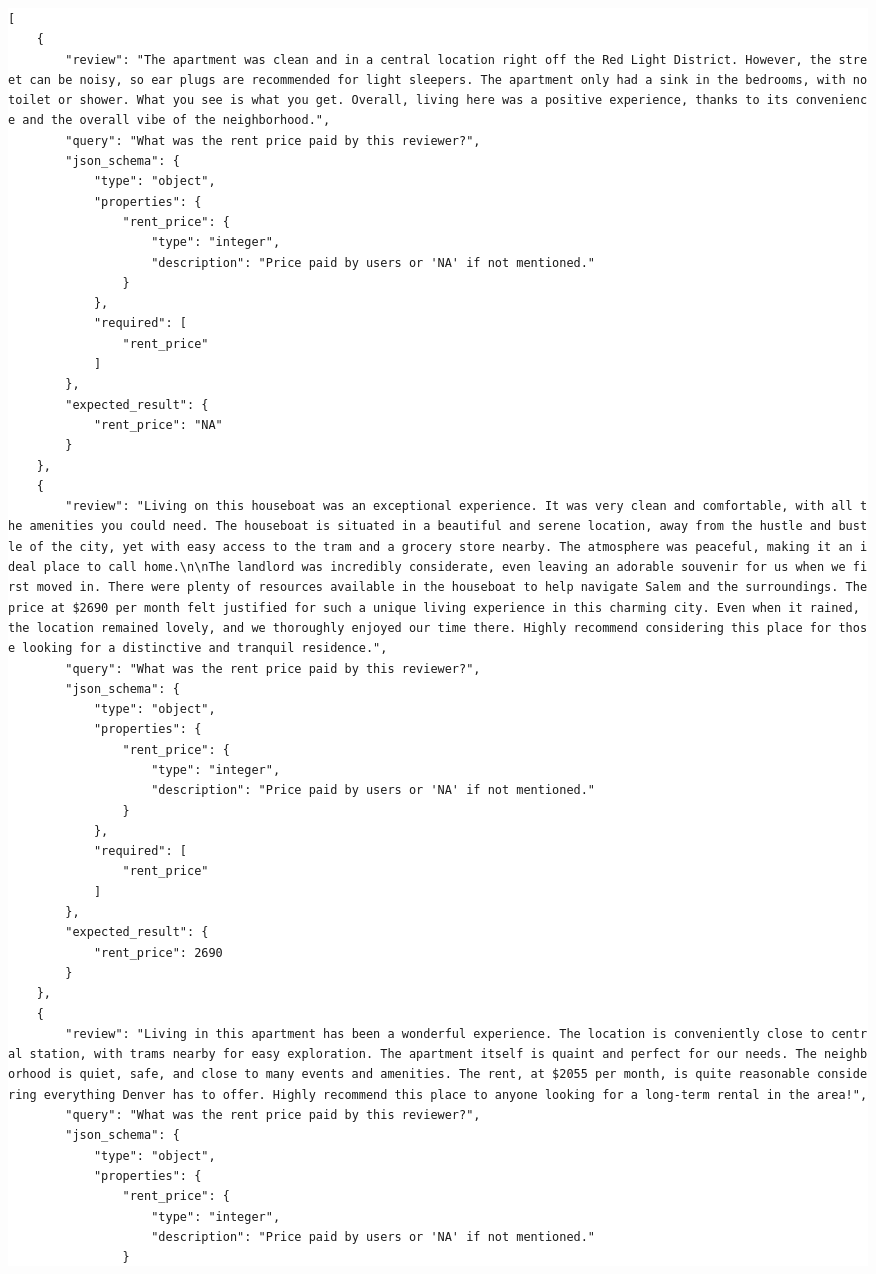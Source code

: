     [
        {
            "review": "The apartment was clean and in a central location right off the Red Light District. However, the street can be noisy, so ear plugs are recommended for light sleepers. The apartment only had a sink in the bedrooms, with no toilet or shower. What you see is what you get. Overall, living here was a positive experience, thanks to its convenience and the overall vibe of the neighborhood.",
            "query": "What was the rent price paid by this reviewer?",
            "json_schema": {
                "type": "object",
                "properties": {
                    "rent_price": {
                        "type": "integer",
                        "description": "Price paid by users or 'NA' if not mentioned."
                    }
                },
                "required": [
                    "rent_price"
                ]
            },
            "expected_result": {
                "rent_price": "NA"
            }
        },
        {
            "review": "Living on this houseboat was an exceptional experience. It was very clean and comfortable, with all the amenities you could need. The houseboat is situated in a beautiful and serene location, away from the hustle and bustle of the city, yet with easy access to the tram and a grocery store nearby. The atmosphere was peaceful, making it an ideal place to call home.\n\nThe landlord was incredibly considerate, even leaving an adorable souvenir for us when we first moved in. There were plenty of resources available in the houseboat to help navigate Salem and the surroundings. The price at $2690 per month felt justified for such a unique living experience in this charming city. Even when it rained, the location remained lovely, and we thoroughly enjoyed our time there. Highly recommend considering this place for those looking for a distinctive and tranquil residence.",
            "query": "What was the rent price paid by this reviewer?",
            "json_schema": {
                "type": "object",
                "properties": {
                    "rent_price": {
                        "type": "integer",
                        "description": "Price paid by users or 'NA' if not mentioned."
                    }
                },
                "required": [
                    "rent_price"
                ]
            },
            "expected_result": {
                "rent_price": 2690
            }
        },
        {
            "review": "Living in this apartment has been a wonderful experience. The location is conveniently close to central station, with trams nearby for easy exploration. The apartment itself is quaint and perfect for our needs. The neighborhood is quiet, safe, and close to many events and amenities. The rent, at $2055 per month, is quite reasonable considering everything Denver has to offer. Highly recommend this place to anyone looking for a long-term rental in the area!",
            "query": "What was the rent price paid by this reviewer?",
            "json_schema": {
                "type": "object",
                "properties": {
                    "rent_price": {
                        "type": "integer",
                        "description": "Price paid by users or 'NA' if not mentioned."
                    }